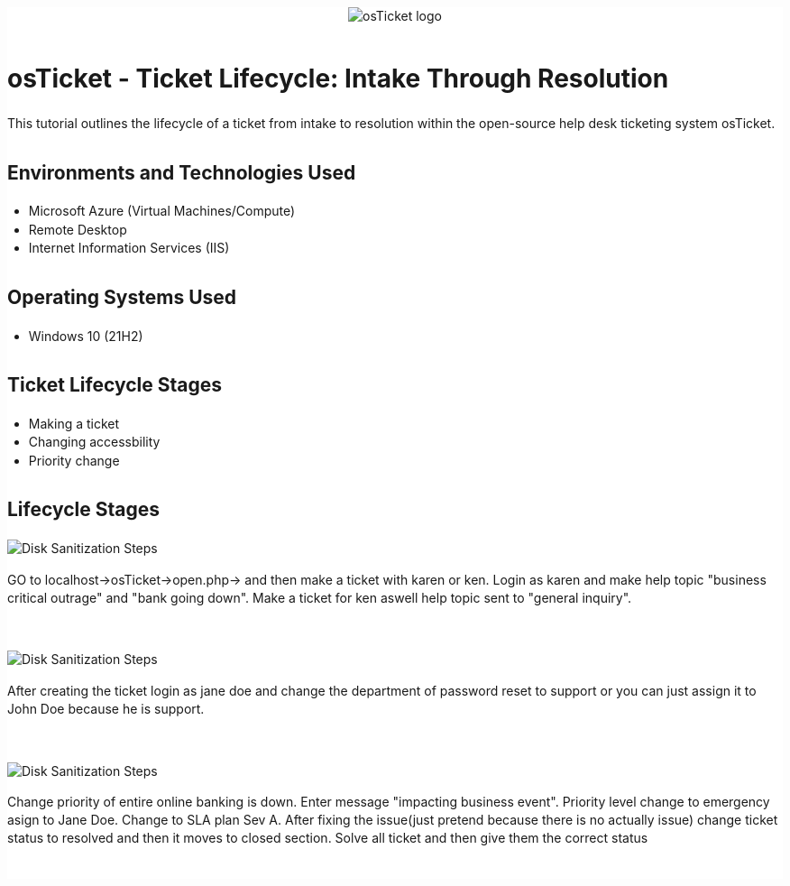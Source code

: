 <p align="center">
<img src="https://i.imgur.com/Clzj7Xs.png" alt="osTicket logo"/>
</p>

<h1>osTicket - Ticket Lifecycle: Intake Through Resolution</h1>
This tutorial outlines the lifecycle of a ticket from intake to resolution within the open-source help desk ticketing system osTicket.<br />




<h2>Environments and Technologies Used</h2>

- Microsoft Azure (Virtual Machines/Compute)
- Remote Desktop
- Internet Information Services (IIS)

<h2>Operating Systems Used </h2>

- Windows 10</b> (21H2)

<h2>Ticket Lifecycle Stages</h2>

- Making a ticket
- Changing accessbility
- Priority change

<h2>Lifecycle Stages</h2>

<p>
<img src="https://i.imgur.com/6p31aQQ.png" height="80%" width="80%" alt="Disk Sanitization Steps"/>
</p>
<p>
GO to localhost->osTicket->open.php-> and then make a ticket with karen or ken. Login as karen and make help topic "business critical outrage" and "bank going down". Make a ticket for ken aswell help topic sent to "general inquiry".
</p>
<br />

<p>
<img src="https://i.imgur.com/uqUivVz.png" height="80%" width="80%" alt="Disk Sanitization Steps"/>
</p> 
<p>
After creating the ticket login as jane doe and change the department of password reset to support or you can just assign it to John Doe because he is support.
</p>
<br />

<p>
<img src="https://i.imgur.com/fUeFE4N.png" height="80%" width="80%" alt="Disk Sanitization Steps"/>
</p>
<p>
Change priority of entire online banking is down. Enter message "impacting business event". Priority level change to emergency asign to Jane Doe. Change to SLA plan Sev A. After fixing the issue(just pretend because there is no actually issue) change ticket status to resolved and then it moves to closed section. Solve all ticket and then give them the correct status
</p>
<br />
